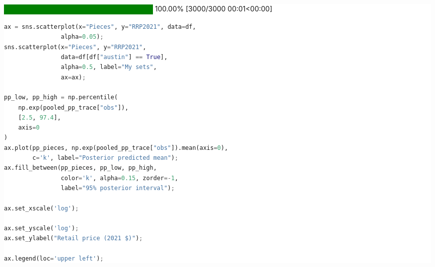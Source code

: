 

<div>
<style>
/* Turns off some styling */
progress {
/* gets rid of default border in Firefox and Opera. */
border: none;
/* Needs to be in here for Safari polyfill so background images work as expected. */
background-size: auto;
}
.progress-bar-interrupted, .progress-bar-interrupted::-webkit-progress-bar {
background: #F44336;
}
</style>
<progress value='3000' class='' max='3000' style='width:300px; height:20px; vertical-align: middle;'></progress>
100.00% [3000/3000 00:01<00:00]
</div>




```python
ax = sns.scatterplot(x="Pieces", y="RRP2021", data=df,
                alpha=0.05);
sns.scatterplot(x="Pieces", y="RRP2021",
                data=df[df["austin"] == True],
                alpha=0.5, label="My sets",
                ax=ax);

pp_low, pp_high = np.percentile(
    np.exp(pooled_pp_trace["obs"]),
    [2.5, 97.4],
    axis=0
)
ax.plot(pp_pieces, np.exp(pooled_pp_trace["obs"]).mean(axis=0),
        c='k', label="Posterior predicted mean");
ax.fill_between(pp_pieces, pp_low, pp_high,
                color='k', alpha=0.15, zorder=-1,
                label="95% posterior interval");

ax.set_xscale('log');

ax.set_yscale('log');
ax.set_ylabel("Retail price (2021 $)");

ax.legend(loc='upper left');
```

